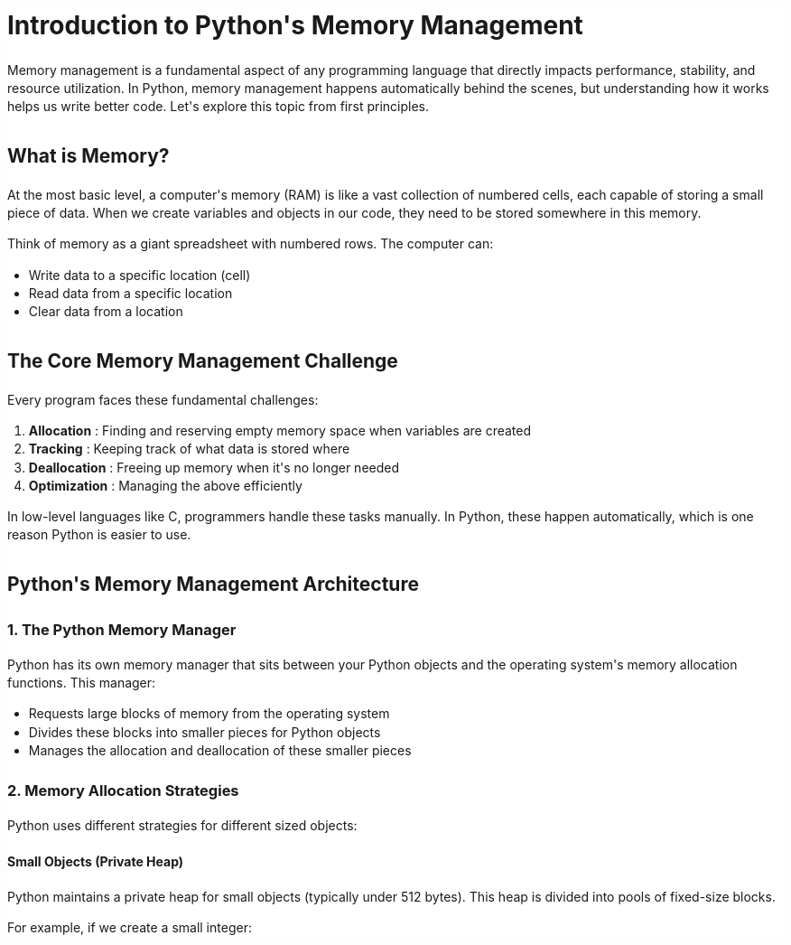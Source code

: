 # Introduction to Python's Memory Management

Memory management is a fundamental aspect of any programming language that directly impacts performance, stability, and resource utilization. In Python, memory management happens automatically behind the scenes, but understanding how it works helps us write better code. Let's explore this topic from first principles.

## What is Memory?

At the most basic level, a computer's memory (RAM) is like a vast collection of numbered cells, each capable of storing a small piece of data. When we create variables and objects in our code, they need to be stored somewhere in this memory.

Think of memory as a giant spreadsheet with numbered rows. The computer can:

* Write data to a specific location (cell)
* Read data from a specific location
* Clear data from a location

## The Core Memory Management Challenge

Every program faces these fundamental challenges:

1. **Allocation** : Finding and reserving empty memory space when variables are created
2. **Tracking** : Keeping track of what data is stored where
3. **Deallocation** : Freeing up memory when it's no longer needed
4. **Optimization** : Managing the above efficiently

In low-level languages like C, programmers handle these tasks manually. In Python, these happen automatically, which is one reason Python is easier to use.

## Python's Memory Management Architecture

### 1. The Python Memory Manager

Python has its own memory manager that sits between your Python objects and the operating system's memory allocation functions. This manager:

* Requests large blocks of memory from the operating system
* Divides these blocks into smaller pieces for Python objects
* Manages the allocation and deallocation of these smaller pieces

### 2. Memory Allocation Strategies

Python uses different strategies for different sized objects:

#### Small Objects (Private Heap)

Python maintains a private heap for small objects (typically under 512 bytes). This heap is divided into pools of fixed-size blocks.

For example, if we create a small integer:

